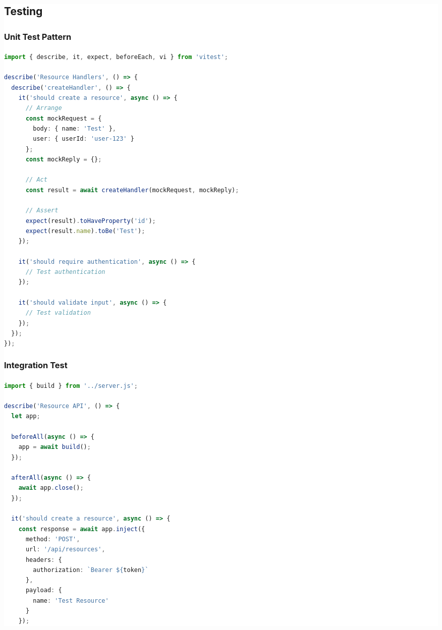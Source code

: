 ## Testing

### Unit Test Pattern

```typescript
import { describe, it, expect, beforeEach, vi } from 'vitest';

describe('Resource Handlers', () => {
  describe('createHandler', () => {
    it('should create a resource', async () => {
      // Arrange
      const mockRequest = {
        body: { name: 'Test' },
        user: { userId: 'user-123' }
      };
      const mockReply = {};

      // Act
      const result = await createHandler(mockRequest, mockReply);

      // Assert
      expect(result).toHaveProperty('id');
      expect(result.name).toBe('Test');
    });

    it('should require authentication', async () => {
      // Test authentication
    });

    it('should validate input', async () => {
      // Test validation
    });
  });
});
```

### Integration Test

```typescript
import { build } from '../server.js';

describe('Resource API', () => {
  let app;

  beforeAll(async () => {
    app = await build();
  });

  afterAll(async () => {
    await app.close();
  });

  it('should create a resource', async () => {
    const response = await app.inject({
      method: 'POST',
      url: '/api/resources',
      headers: {
        authorization: `Bearer ${token}`
      },
      payload: {
        name: 'Test Resource'
      }
    });
```